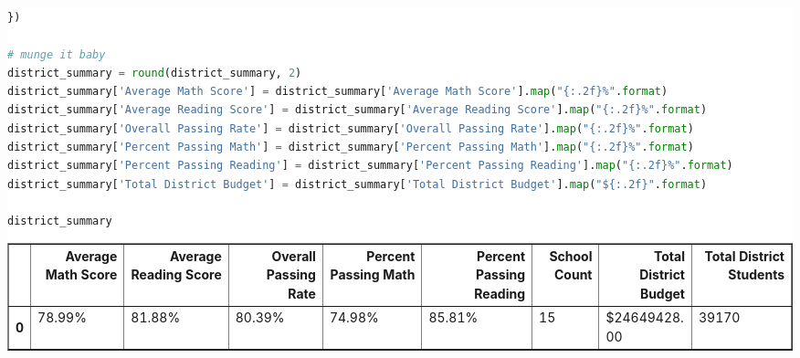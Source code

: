 ```python
})

# munge it baby
district_summary = round(district_summary, 2)
district_summary['Average Math Score'] = district_summary['Average Math Score'].map("{:.2f}%".format)
district_summary['Average Reading Score'] = district_summary['Average Reading Score'].map("{:.2f}%".format)
district_summary['Overall Passing Rate'] = district_summary['Overall Passing Rate'].map("{:.2f}%".format)
district_summary['Percent Passing Math'] = district_summary['Percent Passing Math'].map("{:.2f}%".format)
district_summary['Percent Passing Reading'] = district_summary['Percent Passing Reading'].map("{:.2f}%".format)
district_summary['Total District Budget'] = district_summary['Total District Budget'].map("${:.2f}".format)

district_summary
```




<div>
<style scoped>
    .dataframe tbody tr th:only-of-type {
        vertical-align: middle;
    }

    .dataframe tbody tr th {
        vertical-align: top;
    }

    .dataframe thead th {
        text-align: right;
    }
</style>
<table border="1" class="dataframe">
  <thead>
    <tr style="text-align: right;">
      <th></th>
      <th>Average Math Score</th>
      <th>Average Reading Score</th>
      <th>Overall Passing Rate</th>
      <th>Percent Passing Math</th>
      <th>Percent Passing Reading</th>
      <th>School Count</th>
      <th>Total District Budget</th>
      <th>Total District Students</th>
    </tr>
  </thead>
  <tbody>
    <tr>
      <th>0</th>
      <td>78.99%</td>
      <td>81.88%</td>
      <td>80.39%</td>
      <td>74.98%</td>
      <td>85.81%</td>
      <td>15</td>
      <td>$24649428.00</td>
      <td>39170</td>
    </tr>
  </tbody>
</table>
</div>